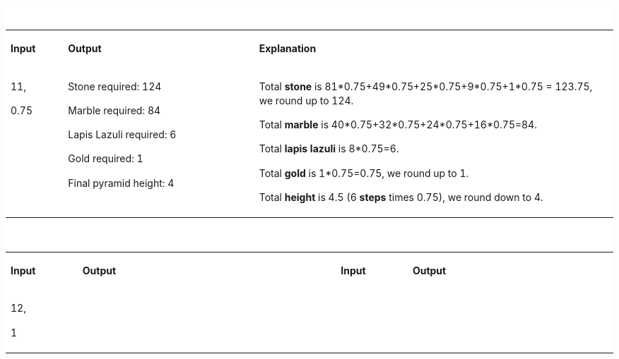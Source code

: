 <p>&nbsp;</p>
<table width="1391">
<tbody>
<tr>
<td width="110">
<p><strong>Input</strong></p>
</td>
<td width="435">
<p><strong>Output</strong></p>
</td>
<td width="847">
<p><strong>Explanation</strong></p>
</td>
</tr>
<tr>
<td width="110">
<p>11,</p>
<p>0.75</p>
</td>
<td width="435">
<p>Stone required: 124</p>
<p>Marble required: 84</p>
<p>Lapis Lazuli required: 6</p>
<p>Gold required: 1</p>
<p>Final pyramid height: 4</p>
</td>
<td width="847">
<p>Total <strong>stone</strong> is 81*0.75+49*0.75+25*0.75+9*0.75+1*0.75 = 123.75, we round up to 124.</p>
<p>Total <strong>marble</strong> is 40*0.75+32*0.75+24*0.75+16*0.75=84.</p>
<p>Total <strong>lapis lazuli</strong> is 8*0.75=6.</p>
<p>Total <strong>gold</strong> is 1*0.75=0.75, we round up to 1.</p>
<p>Total <strong>height</strong> is 4.5 (6 <strong>steps</strong> times 0.75), we round down to 4.</p>
</td>
</tr>
</tbody>
</table>
<p>&nbsp;</p>
<table width="1391">
<tbody>
<tr>
<td width="151">
<p><strong>Input</strong></p>
</td>
<td width="491">
<p><strong>Output</strong></p>
</td>
<td rowspan="2" width="106">
<p><strong>&nbsp;</strong></p>
</td>
<td width="151">
<p><strong>Input</strong></p>
</td>
<td width="491">
<p><strong>Output</strong></p>
</td>
</tr>
<tr>
<td width="151">
<p>12,</p>
<p>1</p>
</td>
<td width="491">